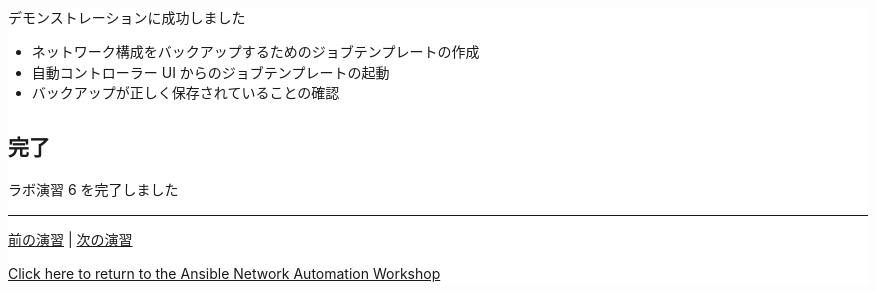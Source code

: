 デモンストレーションに成功しました

* ネットワーク構成をバックアップするためのジョブテンプレートの作成
* 自動コントローラー UI からのジョブテンプレートの起動
* バックアップが正しく保存されていることの確認

## 完了

ラボ演習 6 を完了しました

---
[前の演習](../5-explore-controller/README.md) |
[次の演習](../7-controller-survey/README.md)

[Click here to return to the Ansible Network Automation
Workshop](../README.md)
